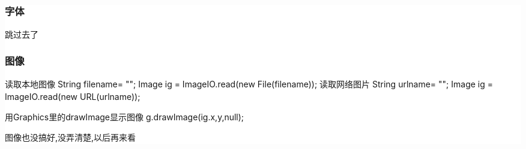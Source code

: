 ### 字体
跳过去了



### 图像
读取本地图像
String filename= "";
Image ig = ImageIO.read(new File(filename));
读取网络图片
String urlname= "";
Image ig = ImageIO.read(new URL(urlname));

用Graphics里的drawImage显示图像
g.drawImage(ig.x,y,null);

图像也没搞好,没弄清楚,以后再来看

